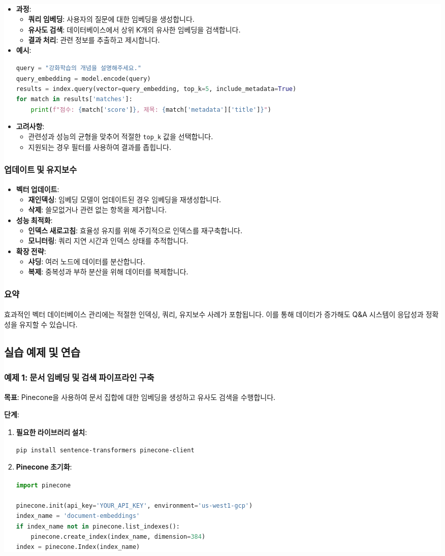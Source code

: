 - **과정**:
  - **쿼리 임베딩**: 사용자의 질문에 대한 임베딩을 생성합니다.
  - **유사도 검색**: 데이터베이스에서 상위 K개의 유사한 임베딩을 검색합니다.
  - **결과 처리**: 관련 정보를 추출하고 제시합니다.
- **예시**:
  ```python
  query = "강화학습의 개념을 설명해주세요."
  query_embedding = model.encode(query)
  results = index.query(vector=query_embedding, top_k=5, include_metadata=True)
  for match in results['matches']:
      print(f"점수: {match['score']}, 제목: {match['metadata']['title']}")
  ```
- **고려사항**:
  - 관련성과 성능의 균형을 맞추어 적절한 `top_k` 값을 선택합니다.
  - 지원되는 경우 필터를 사용하여 결과를 좁힙니다.

### 업데이트 및 유지보수

- **벡터 업데이트**:
  - **재인덱싱**: 임베딩 모델이 업데이트된 경우 임베딩을 재생성합니다.
  - **삭제**: 쓸모없거나 관련 없는 항목을 제거합니다.
- **성능 최적화**:
  - **인덱스 새로고침**: 효율성 유지를 위해 주기적으로 인덱스를 재구축합니다.
  - **모니터링**: 쿼리 지연 시간과 인덱스 상태를 추적합니다.
- **확장 전략**:
  - **샤딩**: 여러 노드에 데이터를 분산합니다.
  - **복제**: 중복성과 부하 분산을 위해 데이터를 복제합니다.

### 요약

효과적인 벡터 데이터베이스 관리에는 적절한 인덱싱, 쿼리, 유지보수 사례가 포함됩니다. 이를 통해 데이터가 증가해도 Q&A 시스템이 응답성과 정확성을 유지할 수 있습니다.

## 실습 예제 및 연습

### 예제 1: 문서 임베딩 및 검색 파이프라인 구축

**목표**: Pinecone을 사용하여 문서 집합에 대한 임베딩을 생성하고 유사도 검색을 수행합니다.

**단계**:

1. **필요한 라이브러리 설치**:

   ```bash
   pip install sentence-transformers pinecone-client
   ```

2. **Pinecone 초기화**:

   ```python
   import pinecone

   pinecone.init(api_key='YOUR_API_KEY', environment='us-west1-gcp')
   index_name = 'document-embeddings'
   if index_name not in pinecone.list_indexes():
       pinecone.create_index(index_name, dimension=384)
   index = pinecone.Index(index_name)
   ```
